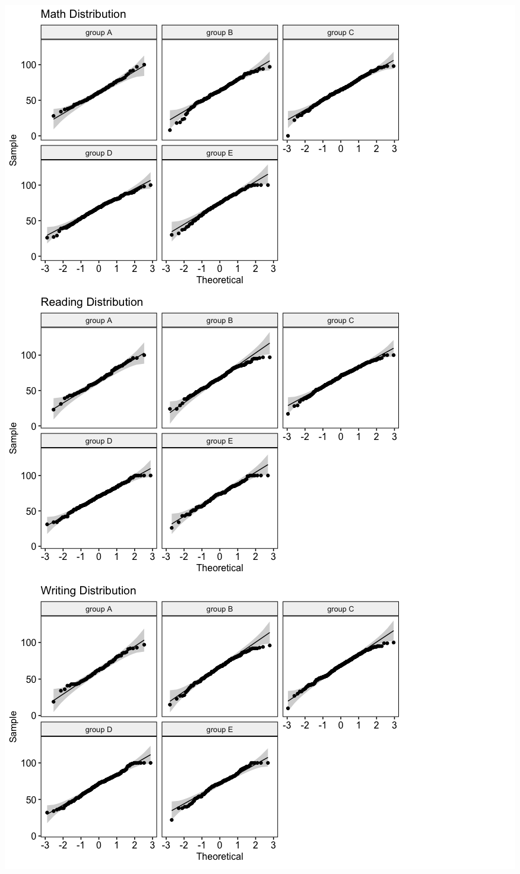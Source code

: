 ![](Student-Performance_files/figure-gfm/unnamed-chunk-20-1.png)![](Student-Performance_files/figure-gfm/unnamed-chunk-20-2.png)![](Student-Performance_files/figure-gfm/unnamed-chunk-20-3.png)